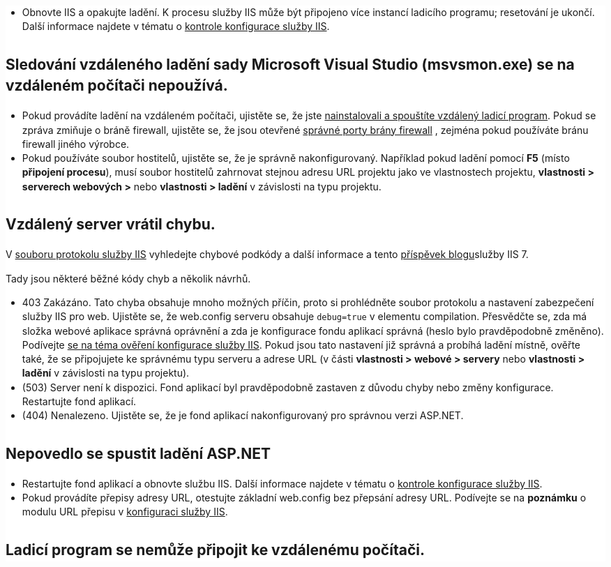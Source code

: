 - Obnovte IIS a opakujte ladění. K procesu služby IIS může být připojeno více instancí ladicího programu; resetování je ukončí. Další informace najdete v tématu o [kontrole konfigurace služby IIS](#vxtbshttpservererrorsthingstocheck).

## <a name="the-microsoft-visual-studio-remote-debugging-monitormsvsmonexe-does-not-appear-to-be-running-on-the-remote-computer"></a><a name="msvsmon"></a> Sledování vzdáleného ladění sady Microsoft Visual Studio (msvsmon.exe) se na vzdáleném počítači nepoužívá.

- Pokud provádíte ladění na vzdáleném počítači, ujistěte se, že jste [nainstalovali a spouštíte vzdálený ladicí program](../debugger/remote-debugging.md). Pokud se zpráva zmiňuje o bráně firewall, ujistěte se, že jsou otevřené [správné porty brány firewall](../debugger/remote-debugger-port-assignments.md) , zejména pokud používáte bránu firewall jiného výrobce.
- Pokud používáte soubor hostitelů, ujistěte se, že je správně nakonfigurovaný. Například pokud ladění pomocí **F5** (místo **připojení procesu**), musí soubor hostitelů zahrnovat stejnou adresu URL projektu jako ve vlastnostech projektu, **vlastnosti > serverech webových >** nebo **vlastnosti > ladění** v závislosti na typu projektu.

## <a name="the-remote-server-returned-an-error"></a><a name="server_error"></a> Vzdálený server vrátil chybu.

V [souboru protokolu služby IIS](https://support.microsoft.com/help/943891/the-http-status-code-in-iis-7-0--iis-7-5--and-iis-8-0) vyhledejte chybové podkódy a další informace a tento [příspěvek blogu](https://blogs.iis.net/tomkmvp/troubleshoot-a-403)služby IIS 7.

Tady jsou některé běžné kódy chyb a několik návrhů.
- 403 Zakázáno. Tato chyba obsahuje mnoho možných příčin, proto si prohlédněte soubor protokolu a nastavení zabezpečení služby IIS pro web. Ujistěte se, že web.config serveru obsahuje `debug=true` v elementu compilation. Přesvědčte se, zda má složka webové aplikace správná oprávnění a zda je konfigurace fondu aplikací správná (heslo bylo pravděpodobně změněno). Podívejte [se na téma ověření konfigurace služby IIS](#vxtbshttpservererrorsthingstocheck). Pokud jsou tato nastavení již správná a probíhá ladění místně, ověřte také, že se připojujete ke správnému typu serveru a adrese URL (v části **vlastnosti > webové > servery** nebo **vlastnosti > ladění** v závislosti na typu projektu).
- (503) Server není k dispozici. Fond aplikací byl pravděpodobně zastaven z důvodu chyby nebo změny konfigurace. Restartujte fond aplikací.
- (404) Nenalezeno. Ujistěte se, že je fond aplikací nakonfigurovaný pro správnou verzi ASP.NET.

## <a name="could-not-start-aspnet-debugging"></a><a name="aspnet"></a> Nepovedlo se spustit ladění ASP.NET

- Restartujte fond aplikací a obnovte službu IIS. Další informace najdete v tématu o [kontrole konfigurace služby IIS](#vxtbshttpservererrorsthingstocheck).
- Pokud provádíte přepisy adresy URL, otestujte základní web.config bez přepsání adresy URL. Podívejte se na **poznámku** o modulu URL přepisu v [konfiguraci služby IIS](#vxtbshttpservererrorsthingstocheck).

## <a name="the-debugger-cannot-connect-to-the-remote-computer"></a><a name="cannot_connect"></a> Ladicí program se nemůže připojit ke vzdálenému počítači.
